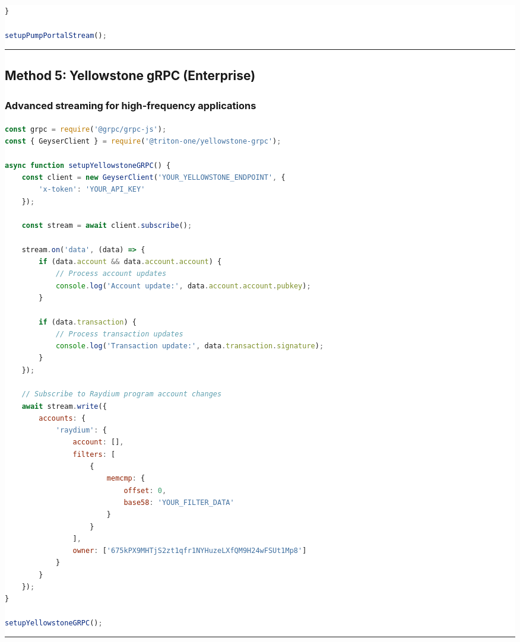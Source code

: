 ```javascript
}

setupPumpPortalStream();
```

---

## Method 5: Yellowstone gRPC (Enterprise)

### Advanced streaming for high-frequency applications

```javascript
const grpc = require('@grpc/grpc-js');
const { GeyserClient } = require('@triton-one/yellowstone-grpc');

async function setupYellowstoneGRPC() {
    const client = new GeyserClient('YOUR_YELLOWSTONE_ENDPOINT', {
        'x-token': 'YOUR_API_KEY'
    });
    
    const stream = await client.subscribe();
    
    stream.on('data', (data) => {
        if (data.account && data.account.account) {
            // Process account updates
            console.log('Account update:', data.account.account.pubkey);
        }
        
        if (data.transaction) {
            // Process transaction updates
            console.log('Transaction update:', data.transaction.signature);
        }
    });
    
    // Subscribe to Raydium program account changes
    await stream.write({
        accounts: {
            'raydium': {
                account: [],
                filters: [
                    {
                        memcmp: {
                            offset: 0,
                            base58: 'YOUR_FILTER_DATA'
                        }
                    }
                ],
                owner: ['675kPX9MHTjS2zt1qfr1NYHuzeLXfQM9H24wFSUt1Mp8']
            }
        }
    });
}

setupYellowstoneGRPC();
```

---